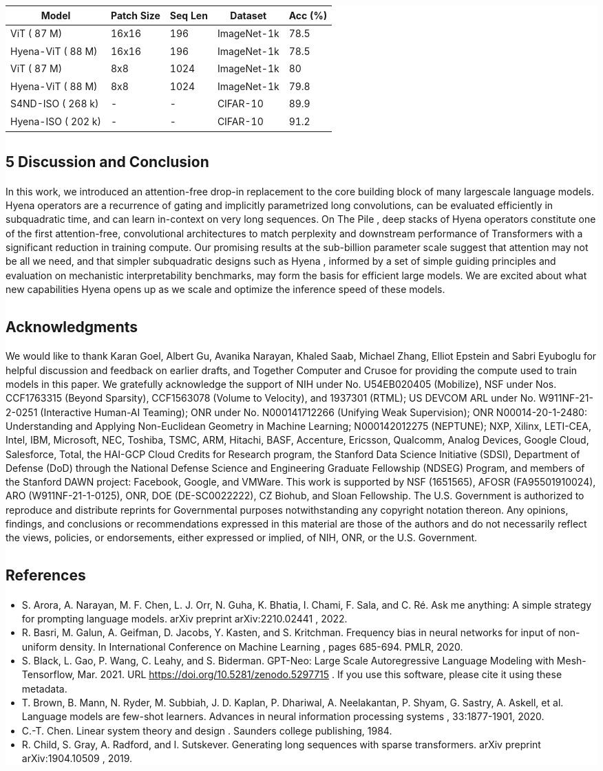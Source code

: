 | Model              | Patch Size   | Seq Len   | Dataset     |   Acc (%) |
|--------------------|--------------|-----------|-------------|-----------|
| ViT ( 87 M)        | 16x16        | 196       | ImageNet-1k |      78.5 |
| Hyena-ViT ( 88 M)  | 16x16        | 196       | ImageNet-1k |      78.5 |
| ViT ( 87 M)        | 8x8          | 1024      | ImageNet-1k |      80   |
| Hyena-ViT ( 88 M)  | 8x8          | 1024      | ImageNet-1k |      79.8 |
| S4ND-ISO ( 268 k)  | -            | -         | CIFAR-10    |      89.9 |
| Hyena-ISO ( 202 k) | -            | -         | CIFAR-10    |      91.2 |

## 5 Discussion and Conclusion

In this work, we introduced an attention-free drop-in replacement to the core building block of many largescale language models. Hyena operators are a recurrence of gating and implicitly parametrized long convolutions, can be evaluated efficiently in subquadratic time, and can learn in-context on very long sequences. On The Pile , deep stacks of Hyena operators constitute one of the first attention-free, convolutional architectures to match perplexity and downstream performance of Transformers with a significant reduction in training compute. Our promising results at the sub-billion parameter scale suggest that attention may not be all we need, and that simpler subquadratic designs such as Hyena , informed by a set of simple guiding principles and evaluation on mechanistic interpretability benchmarks, may form the basis for efficient large models. We are excited about what new capabilities Hyena opens up as we scale and optimize the inference speed of these models.

## Acknowledgments

We would like to thank Karan Goel, Albert Gu, Avanika Narayan, Khaled Saab, Michael Zhang, Elliot Epstein and Sabri Eyuboglu for helpful discussion and feedback on earlier drafts, and Together Computer and Crusoe for providing the compute used to train models in this paper. We gratefully acknowledge the support of NIH under No. U54EB020405 (Mobilize), NSF under Nos. CCF1763315 (Beyond Sparsity), CCF1563078 (Volume to Velocity), and 1937301 (RTML); US DEVCOM ARL under No. W911NF-21-2-0251 (Interactive Human-AI Teaming); ONR under No. N000141712266 (Unifying Weak Supervision); ONR N00014-20-1-2480: Understanding and Applying Non-Euclidean Geometry in Machine Learning; N000142012275 (NEPTUNE); NXP, Xilinx, LETI-CEA, Intel, IBM, Microsoft, NEC, Toshiba, TSMC, ARM, Hitachi, BASF, Accenture, Ericsson, Qualcomm, Analog Devices, Google Cloud, Salesforce, Total, the HAI-GCP Cloud Credits for Research program, the Stanford Data Science Initiative (SDSI), Department of Defense (DoD) through the National Defense Science and Engineering Graduate Fellowship (NDSEG) Program, and members of the Stanford DAWN project: Facebook, Google, and VMWare. This work is supported by NSF (1651565), AFOSR (FA95501910024), ARO (W911NF-21-1-0125), ONR, DOE (DE-SC0022222), CZ Biohub, and Sloan Fellowship. The U.S. Government is authorized to reproduce and distribute reprints for Governmental purposes notwithstanding any copyright notation thereon. Any opinions, findings, and conclusions or recommendations expressed in this material are those of the authors and do not necessarily reflect the views, policies, or endorsements, either expressed or implied, of NIH, ONR, or the U.S. Government.

## References

- S. Arora, A. Narayan, M. F. Chen, L. J. Orr, N. Guha, K. Bhatia, I. Chami, F. Sala, and C. Ré. Ask me anything: A simple strategy for prompting language models. arXiv preprint arXiv:2210.02441 , 2022.
- R. Basri, M. Galun, A. Geifman, D. Jacobs, Y. Kasten, and S. Kritchman. Frequency bias in neural networks for input of non-uniform density. In International Conference on Machine Learning , pages 685-694. PMLR, 2020.
- S. Black, L. Gao, P. Wang, C. Leahy, and S. Biderman. GPT-Neo: Large Scale Autoregressive Language Modeling with Mesh-Tensorflow, Mar. 2021. URL https://doi.org/10.5281/zenodo.5297715 . If you use this software, please cite it using these metadata.
- T. Brown, B. Mann, N. Ryder, M. Subbiah, J. D. Kaplan, P. Dhariwal, A. Neelakantan, P. Shyam, G. Sastry, A. Askell, et al. Language models are few-shot learners. Advances in neural information processing systems , 33:1877-1901, 2020.
- C.-T. Chen. Linear system theory and design . Saunders college publishing, 1984.
- R. Child, S. Gray, A. Radford, and I. Sutskever. Generating long sequences with sparse transformers. arXiv preprint arXiv:1904.10509 , 2019.